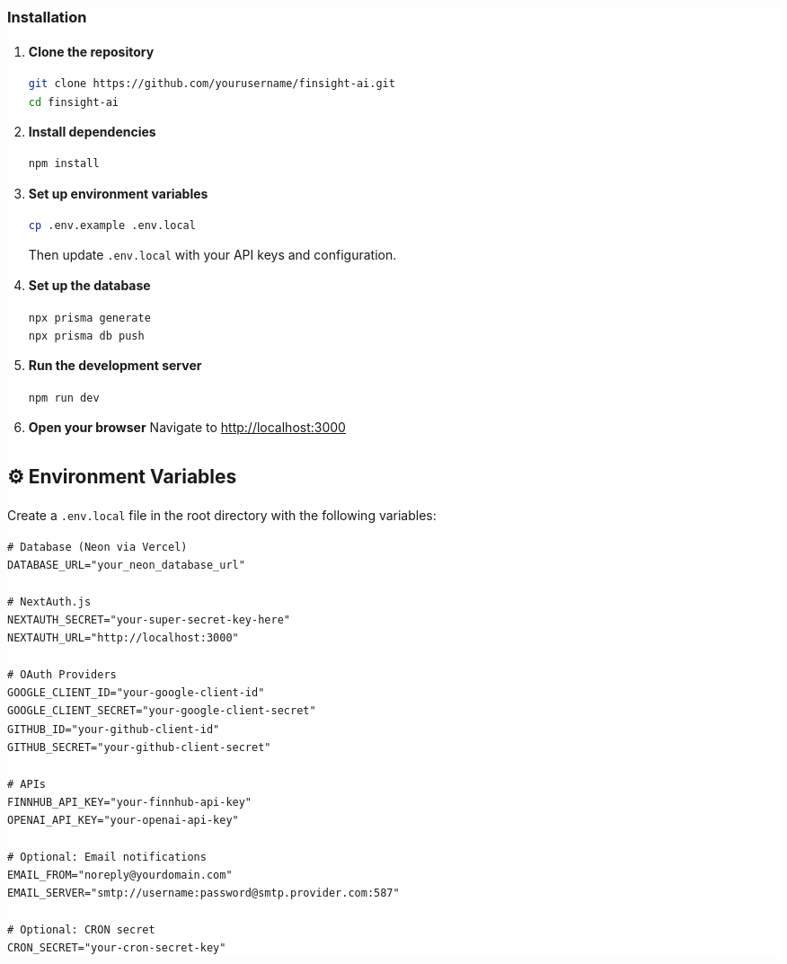 ### Installation

1. **Clone the repository**
   ```bash
   git clone https://github.com/yourusername/finsight-ai.git
   cd finsight-ai
   ```

2. **Install dependencies**
   ```bash
   npm install
   ```

3. **Set up environment variables**
   ```bash
   cp .env.example .env.local
   ```
   Then update `.env.local` with your API keys and configuration.

4. **Set up the database**
   ```bash
   npx prisma generate
   npx prisma db push
   ```

5. **Run the development server**
   ```bash
   npm run dev
   ```

6. **Open your browser**
   Navigate to [http://localhost:3000](http://localhost:3000)

## ⚙️ Environment Variables

Create a `.env.local` file in the root directory with the following variables:

```env
# Database (Neon via Vercel)
DATABASE_URL="your_neon_database_url"

# NextAuth.js
NEXTAUTH_SECRET="your-super-secret-key-here"
NEXTAUTH_URL="http://localhost:3000"

# OAuth Providers
GOOGLE_CLIENT_ID="your-google-client-id"
GOOGLE_CLIENT_SECRET="your-google-client-secret"
GITHUB_ID="your-github-client-id"
GITHUB_SECRET="your-github-client-secret"

# APIs
FINNHUB_API_KEY="your-finnhub-api-key"
OPENAI_API_KEY="your-openai-api-key"

# Optional: Email notifications
EMAIL_FROM="noreply@yourdomain.com"
EMAIL_SERVER="smtp://username:password@smtp.provider.com:587"

# Optional: CRON secret
CRON_SECRET="your-cron-secret-key"
```
